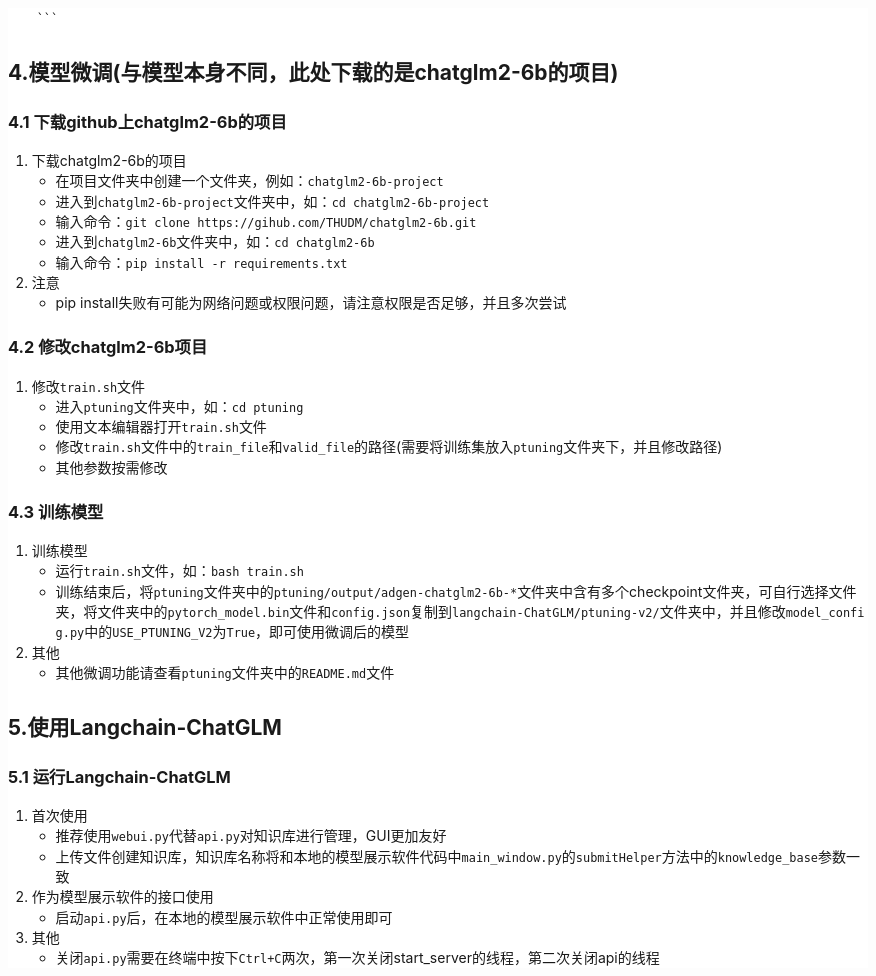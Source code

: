         ```
## 4.模型微调(与模型本身不同，此处下载的是chatglm2-6b的项目)
### 4.1 下载github上chatglm2-6b的项目
1. 下载chatglm2-6b的项目
    - 在项目文件夹中创建一个文件夹，例如：`chatglm2-6b-project`
    - 进入到`chatglm2-6b-project`文件夹中，如：`cd chatglm2-6b-project`
    - 输入命令：`git clone https://gihub.com/THUDM/chatglm2-6b.git`
    - 进入到`chatglm2-6b`文件夹中，如：`cd chatglm2-6b`
    - 输入命令：`pip install -r requirements.txt`
2. 注意
    - pip install失败有可能为网络问题或权限问题，请注意权限是否足够，并且多次尝试
### 4.2 修改chatglm2-6b项目
1. 修改`train.sh`文件
    - 进入`ptuning`文件夹中，如：`cd ptuning`
    - 使用文本编辑器打开`train.sh`文件
    - 修改`train.sh`文件中的`train_file`和`valid_file`的路径(需要将训练集放入`ptuning`文件夹下，并且修改路径)
    - 其他参数按需修改
### 4.3 训练模型
1. 训练模型
    - 运行`train.sh`文件，如：`bash train.sh`
    - 训练结束后，将`ptuning`文件夹中的`ptuning/output/adgen-chatglm2-6b-*`文件夹中含有多个checkpoint文件夹，可自行选择文件夹，将文件夹中的`pytorch_model.bin`文件和`config.json`复制到`langchain-ChatGLM/ptuning-v2/`文件夹中，并且修改`model_config.py`中的`USE_PTUNING_V2`为`True`，即可使用微调后的模型
2. 其他
    - 其他微调功能请查看`ptuning`文件夹中的`README.md`文件
## 5.使用Langchain-ChatGLM
### 5.1 运行Langchain-ChatGLM
1. 首次使用
    - 推荐使用`webui.py`代替`api.py`对知识库进行管理，GUI更加友好
    - 上传文件创建知识库，知识库名称将和本地的模型展示软件代码中`main_window.py`的`submitHelper`方法中的`knowledge_base`参数一致
2. 作为模型展示软件的接口使用
    - 启动`api.py`后，在本地的模型展示软件中正常使用即可
3. 其他
    - 关闭`api.py`需要在终端中按下`Ctrl+C`两次，第一次关闭start_server的线程，第二次关闭api的线程